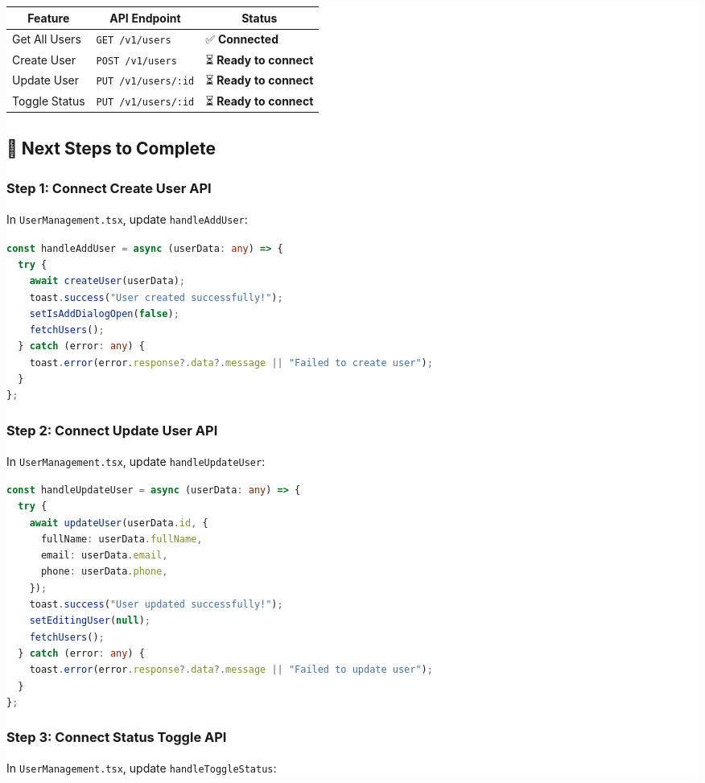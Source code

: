 | Feature       | API Endpoint        | Status                  |
| ------------- | ------------------- | ----------------------- |
| Get All Users | `GET /v1/users`     | ✅ **Connected**        |
| Create User   | `POST /v1/users`    | ⏳ **Ready to connect** |
| Update User   | `PUT /v1/users/:id` | ⏳ **Ready to connect** |
| Toggle Status | `PUT /v1/users/:id` | ⏳ **Ready to connect** |

## 🔗 Next Steps to Complete

### Step 1: Connect Create User API

In `UserManagement.tsx`, update `handleAddUser`:

```typescript
const handleAddUser = async (userData: any) => {
  try {
    await createUser(userData);
    toast.success("User created successfully!");
    setIsAddDialogOpen(false);
    fetchUsers();
  } catch (error: any) {
    toast.error(error.response?.data?.message || "Failed to create user");
  }
};
```

### Step 2: Connect Update User API

In `UserManagement.tsx`, update `handleUpdateUser`:

```typescript
const handleUpdateUser = async (userData: any) => {
  try {
    await updateUser(userData.id, {
      fullName: userData.fullName,
      email: userData.email,
      phone: userData.phone,
    });
    toast.success("User updated successfully!");
    setEditingUser(null);
    fetchUsers();
  } catch (error: any) {
    toast.error(error.response?.data?.message || "Failed to update user");
  }
};
```

### Step 3: Connect Status Toggle API

In `UserManagement.tsx`, update `handleToggleStatus`:
